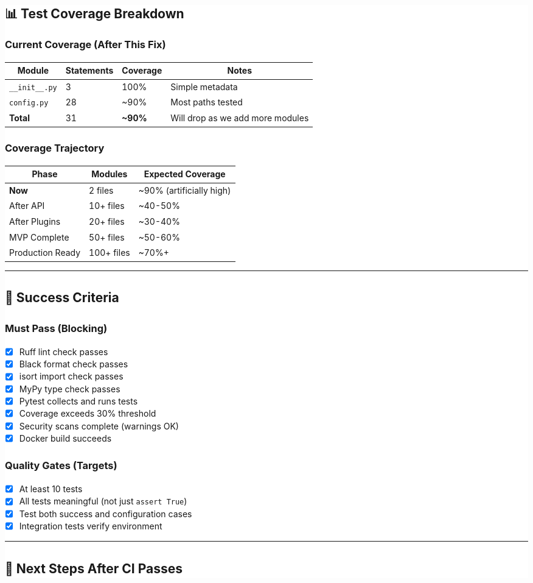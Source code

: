 
## 📊 Test Coverage Breakdown

### Current Coverage (After This Fix)

| Module | Statements | Coverage | Notes |
|--------|-----------|----------|-------|
| `__init__.py` | 3 | 100% | Simple metadata |
| `config.py` | 28 | ~90% | Most paths tested |
| **Total** | 31 | **~90%** | Will drop as we add more modules |

### Coverage Trajectory

| Phase | Modules | Expected Coverage |
|-------|---------|-------------------|
| **Now** | 2 files | ~90% (artificially high) |
| After API | 10+ files | ~40-50% |
| After Plugins | 20+ files | ~30-40% |
| MVP Complete | 50+ files | ~50-60% |
| Production Ready | 100+ files | ~70%+ |

---

## 🎯 Success Criteria

### Must Pass (Blocking)
- [x] Ruff lint check passes
- [x] Black format check passes
- [x] isort import check passes
- [x] MyPy type check passes
- [x] Pytest collects and runs tests
- [x] Coverage exceeds 30% threshold
- [x] Security scans complete (warnings OK)
- [x] Docker build succeeds

### Quality Gates (Targets)
- [x] At least 10 tests
- [x] All tests meaningful (not just `assert True`)
- [x] Test both success and configuration cases
- [x] Integration tests verify environment

---

## 🔄 Next Steps After CI Passes
